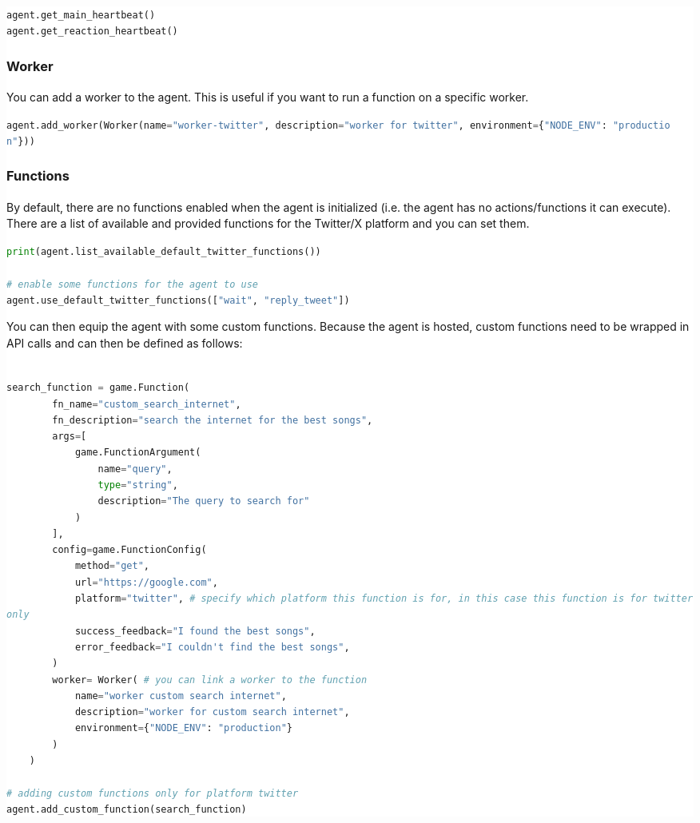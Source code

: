 ```python
agent.get_main_heartbeat()
agent.get_reaction_heartbeat()
```

### Worker

You can add a worker to the agent. This is useful if you want to run a function on a specific worker.

```python
agent.add_worker(Worker(name="worker-twitter", description="worker for twitter", environment={"NODE_ENV": "production"}))
```

### Functions

By default, there are no functions enabled when the agent is initialized (i.e. the agent has no actions/functions it can execute). There are a list of available and provided functions for the Twitter/X platform and you can set them.

```python
print(agent.list_available_default_twitter_functions())

# enable some functions for the agent to use
agent.use_default_twitter_functions(["wait", "reply_tweet"])
```

You can then equip the agent with some custom functions. Because the agent is hosted, custom functions need to be wrapped in API calls and can then be defined as follows:

```python

search_function = game.Function(
        fn_name="custom_search_internet",
        fn_description="search the internet for the best songs",
        args=[
            game.FunctionArgument(
                name="query",
                type="string",
                description="The query to search for"
            )
        ],
        config=game.FunctionConfig(
            method="get",
            url="https://google.com",
            platform="twitter", # specify which platform this function is for, in this case this function is for twitter only
            success_feedback="I found the best songs",
            error_feedback="I couldn't find the best songs",
        )
        worker= Worker( # you can link a worker to the function
            name="worker custom search internet",
            description="worker for custom search internet",
            environment={"NODE_ENV": "production"}
        )
    )

# adding custom functions only for platform twitter
agent.add_custom_function(search_function)
```
